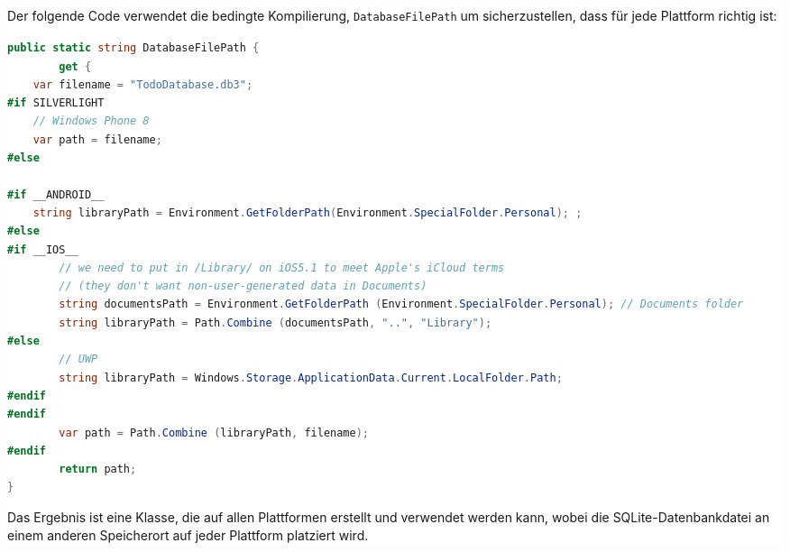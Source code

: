 Der folgende Code verwendet die bedingte Kompilierung, `DatabaseFilePath` um sicherzustellen, dass für jede Plattform richtig ist:

```csharp
public static string DatabaseFilePath {
        get {
    var filename = "TodoDatabase.db3";
#if SILVERLIGHT
    // Windows Phone 8
    var path = filename;
#else

#if __ANDROID__
    string libraryPath = Environment.GetFolderPath(Environment.SpecialFolder.Personal); ;
#else
#if __IOS__
        // we need to put in /Library/ on iOS5.1 to meet Apple's iCloud terms
        // (they don't want non-user-generated data in Documents)
        string documentsPath = Environment.GetFolderPath (Environment.SpecialFolder.Personal); // Documents folder
        string libraryPath = Path.Combine (documentsPath, "..", "Library");
#else
        // UWP
        string libraryPath = Windows.Storage.ApplicationData.Current.LocalFolder.Path;
#endif
#endif
        var path = Path.Combine (libraryPath, filename);
#endif
        return path;
}
```

Das Ergebnis ist eine Klasse, die auf allen Plattformen erstellt und verwendet werden kann, wobei die SQLite-Datenbankdatei an einem anderen Speicherort auf jeder Plattform platziert wird.
